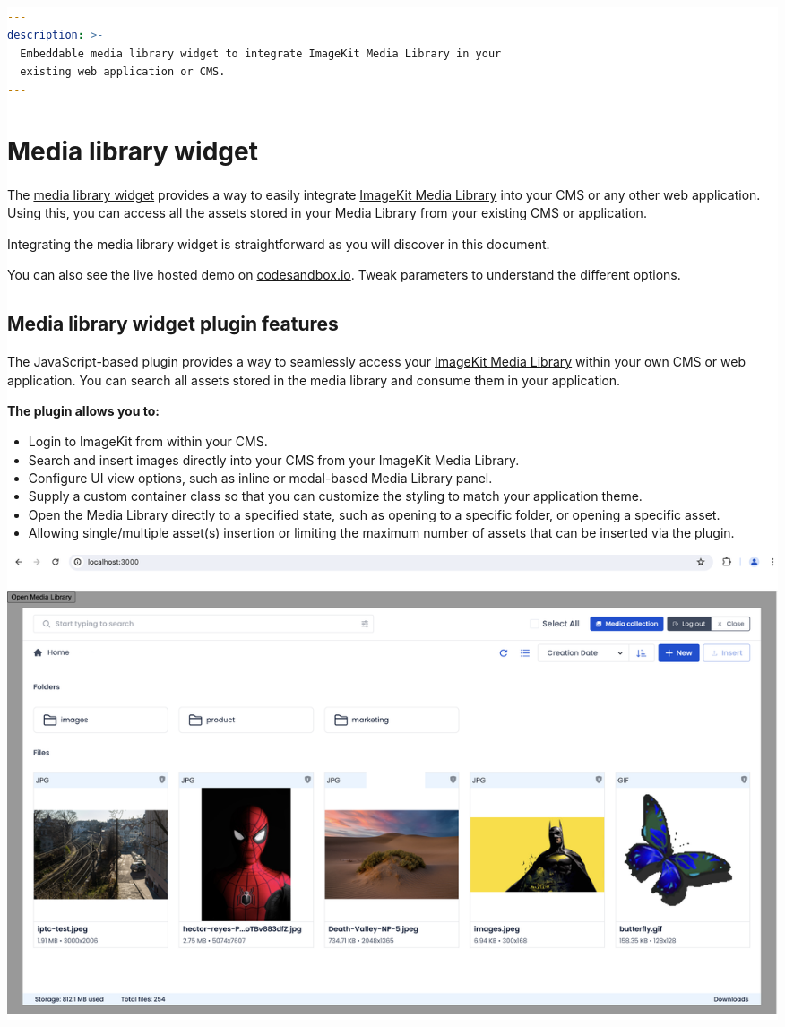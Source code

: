 ```yaml
---
description: >-
  Embeddable media library widget to integrate ImageKit Media Library in your
  existing web application or CMS.
---
```


# Media library widget

The [media library widget](https://github.com/imagekit-developer/embeddable-media-library) provides a way to easily integrate [ImageKit Media Library](../../media-library/overview/) into your CMS or any other web application. Using this, you can access all the assets stored in your Media Library from your existing CMS or application.

Integrating the media library widget is straightforward as you will discover in this document.

You can also see the live hosted demo on [codesandbox.io](https://codesandbox.io/p/sandbox/media-library-widget-mp484k). Tweak parameters to understand the different options.

## Media library widget plugin features

The JavaScript-based plugin provides a way to seamlessly access your [ImageKit Media Library](../../media-library/overview/) within your own CMS or web application. You can search all assets stored in the media library and consume them in your application.

**The plugin allows you to:**

* Login to ImageKit from within your CMS.
* Search and insert images directly into your CMS from your ImageKit Media Library.
* Configure UI view options, such as inline or modal-based Media Library panel.
* Supply a custom container class so that you can customize the styling to match your application theme.
* Open the Media Library directly to a specified state, such as opening to a specific folder, or opening a specific asset.
* Allowing single/multiple asset(s) insertion or limiting the maximum number of assets that can be inserted via the plugin.

![](../../.gitbook/assets/15-mlw-home.png)